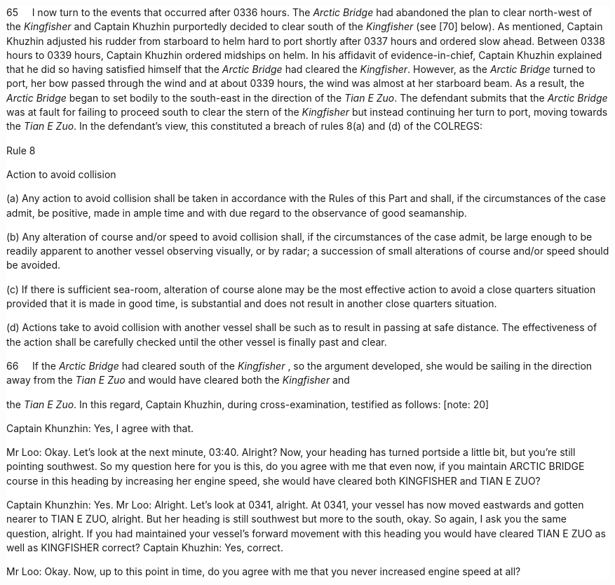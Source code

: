65     I now turn to the events that occurred after 0336 hours. The _Arctic Bridge_ had abandoned the plan to clear north-west of the _Kingfisher_ and Captain Khuzhin purportedly decided to clear south of the _Kingfisher_ (see [70] below). As mentioned, Captain Khuzhin adjusted his rudder from starboard to helm hard to port shortly after 0337 hours and ordered slow ahead. Between 0338 hours to 0339 hours, Captain Khuzhin ordered midships on helm. In his affidavit of evidence-in-chief, Captain Khuzhin explained that he did so having satisfied himself that the _Arctic Bridge_ had cleared the _Kingfisher_. However, as the _Arctic Bridge_ turned to port, her bow passed through the wind and at about 0339 hours, the wind was almost at her starboard beam. As a result, the _Arctic Bridge_ began to set bodily to the south-east in the direction of the _Tian E Zuo_. The defendant submits that the _Arctic Bridge_ was at fault for failing to proceed south to clear the stern of the _Kingfisher_ but instead continuing her turn to port, moving towards the _Tian E Zuo_. In the defendant’s view, this constituted a breach of rules 8(a) and (d) of the COLREGS: 

 Rule 8 

 Action to avoid collision 

 (a) Any action to avoid collision shall be taken in accordance with the Rules of this Part and shall, if the circumstances of the case admit, be positive, made in ample time and with due regard to the observance of good seamanship. 

 (b) Any alteration of course and/or speed to avoid collision shall, if the circumstances of the case admit, be large enough to be readily apparent to another vessel observing visually, or by radar; a succession of small alterations of course and/or speed should be avoided. 

 (c) If there is sufficient sea-room, alteration of course alone may be the most effective action to avoid a close quarters situation provided that it is made in good time, is substantial and does not result in another close quarters situation. 

 (d) Actions take to avoid collision with another vessel shall be such as to result in passing at safe distance. The effectiveness of the action shall be carefully checked until the other vessel is finally past and clear. 

66     If the _Arctic Bridge_ had cleared south of the _Kingfisher_ , so the argument developed, she would be sailing in the direction away from the _Tian E Zuo_ and would have cleared both the _Kingfisher_ and 

the _Tian E Zuo_. In this regard, Captain Khuzhin, during cross-examination, testified as follows: [note: 20] 


 Captain Khunzhin: Yes, I agree with that. 

 Mr Loo: Okay. Let’s look at the next minute, 03:40. Alright? Now, your heading has turned portside a little bit, but you’re still pointing southwest. So my question here for you is this, do you agree with me that even now, if you maintain ARCTIC BRIDGE course in this heading by increasing her engine speed, she would have cleared both KINGFISHER and TIAN E ZUO? 

 Captain Khunzhin: Yes. Mr Loo: Alright. Let’s look at 0341, alright. At 0341, your vessel has now moved eastwards and gotten nearer to TIAN E ZUO, alright. But her heading is still southwest but more to the south, okay. So again, I ask you the same question, alright. If you had maintained your vessel’s forward movement with this heading you would have cleared TIAN E ZUO as well as KINGFISHER correct? Captain Khuzhin: Yes, correct. 

 Mr Loo: Okay. Now, up to this point in time, do you agree with me that you never increased engine speed at all? 
